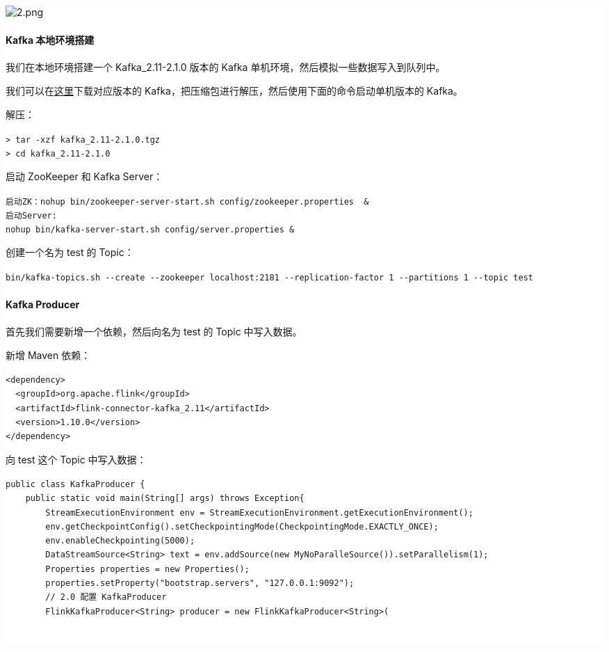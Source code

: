 <p data-nodeid="9386"><img src="https://s0.lgstatic.com/i/image/M00/2B/23/Ciqc1F79tJmAVPOaAAJmKKhvawg414.png" alt="2.png" data-nodeid="9390"></p>





<h4 data-nodeid="1705">Kafka 本地环境搭建</h4>
<p data-nodeid="1706">我们在本地环境搭建一个 Kafka_2.11-2.1.0 版本的 Kafka 单机环境，然后模拟一些数据写入到队列中。</p>
<p data-nodeid="1707">我们可以在<a href="http://kafka.apache.org/downloads" data-nodeid="1885">这里</a>下载对应版本的 Kafka，把压缩包进行解压，然后使用下面的命令启动单机版本的 Kafka。</p>
<p data-nodeid="1708">解压：</p>
<pre class="lang-powershell" data-nodeid="1709"><code data-language="powershell">&gt; tar <span class="hljs-literal">-xzf</span> kafka_2.<span class="hljs-number">11</span><span class="hljs-literal">-2</span>.<span class="hljs-number">1.0</span>.tgz
&gt; <span class="hljs-built_in">cd</span> kafka_2.<span class="hljs-number">11</span><span class="hljs-literal">-2</span>.<span class="hljs-number">1.0</span>
</code></pre>
<p data-nodeid="1710">启动 ZooKeeper 和 Kafka Server：</p>
<pre class="lang-powershell" data-nodeid="1711"><code data-language="powershell">启动ZK：nohup bin/zookeeper<span class="hljs-literal">-server</span><span class="hljs-literal">-start</span>.sh config/zookeeper.properties  &amp;
启动Server: 
nohup bin/kafka<span class="hljs-literal">-server</span><span class="hljs-literal">-start</span>.sh config/server.properties &amp;
</code></pre>
<p data-nodeid="1712">创建一个名为 test 的 Topic：</p>
<pre class="lang-powershell" data-nodeid="1713"><code data-language="powershell">bin/kafka<span class="hljs-literal">-topics</span>.sh -<span class="hljs-literal">-create</span> -<span class="hljs-literal">-zookeeper</span> localhost:<span class="hljs-number">2181</span> -<span class="hljs-literal">-replication</span><span class="hljs-literal">-factor</span> <span class="hljs-number">1</span> -<span class="hljs-literal">-partitions</span> <span class="hljs-number">1</span> -<span class="hljs-literal">-topic</span> test
</code></pre>
<h4 data-nodeid="1714">Kafka Producer</h4>
<p data-nodeid="1715">首先我们需要新增一个依赖，然后向名为 test 的 Topic 中写入数据。</p>
<p data-nodeid="1716">新增 Maven 依赖：</p>
<pre class="lang-html" data-nodeid="9714"><code data-language="html"><span class="hljs-tag">&lt;<span class="hljs-name">dependency</span>&gt;</span>
  <span class="hljs-tag">&lt;<span class="hljs-name">groupId</span>&gt;</span>org.apache.flink<span class="hljs-tag">&lt;/<span class="hljs-name">groupId</span>&gt;</span>
  <span class="hljs-tag">&lt;<span class="hljs-name">artifactId</span>&gt;</span>flink-connector-kafka_2.11<span class="hljs-tag">&lt;/<span class="hljs-name">artifactId</span>&gt;</span>
  <span class="hljs-tag">&lt;<span class="hljs-name">version</span>&gt;</span>1.10.0<span class="hljs-tag">&lt;/<span class="hljs-name">version</span>&gt;</span>
<span class="hljs-tag">&lt;/<span class="hljs-name">dependency</span>&gt;</span>
</code></pre>


<p data-nodeid="1718">向 test 这个 Topic 中写入数据：</p>
<pre class="lang-java" data-nodeid="1719"><code data-language="java"><span class="hljs-keyword">public</span> <span class="hljs-class"><span class="hljs-keyword">class</span> <span class="hljs-title">KafkaProducer</span> </span>{
    <span class="hljs-function"><span class="hljs-keyword">public</span> <span class="hljs-keyword">static</span> <span class="hljs-keyword">void</span> <span class="hljs-title">main</span><span class="hljs-params">(String[] args)</span> <span class="hljs-keyword">throws</span> Exception</span>{
        StreamExecutionEnvironment env = StreamExecutionEnvironment.getExecutionEnvironment();
        env.getCheckpointConfig().setCheckpointingMode(CheckpointingMode.EXACTLY_ONCE);
        env.enableCheckpointing(<span class="hljs-number">5000</span>);
        DataStreamSource&lt;String&gt; text = env.addSource(<span class="hljs-keyword">new</span> MyNoParalleSource()).setParallelism(<span class="hljs-number">1</span>);
        Properties properties = <span class="hljs-keyword">new</span> Properties();
        properties.setProperty(<span class="hljs-string">"bootstrap.servers"</span>, <span class="hljs-string">"127.0.0.1:9092"</span>);
        <span class="hljs-comment">// 2.0 配置 KafkaProducer</span>
        FlinkKafkaProducer&lt;String&gt; producer = <span class="hljs-keyword">new</span> FlinkKafkaProducer&lt;String&gt;(